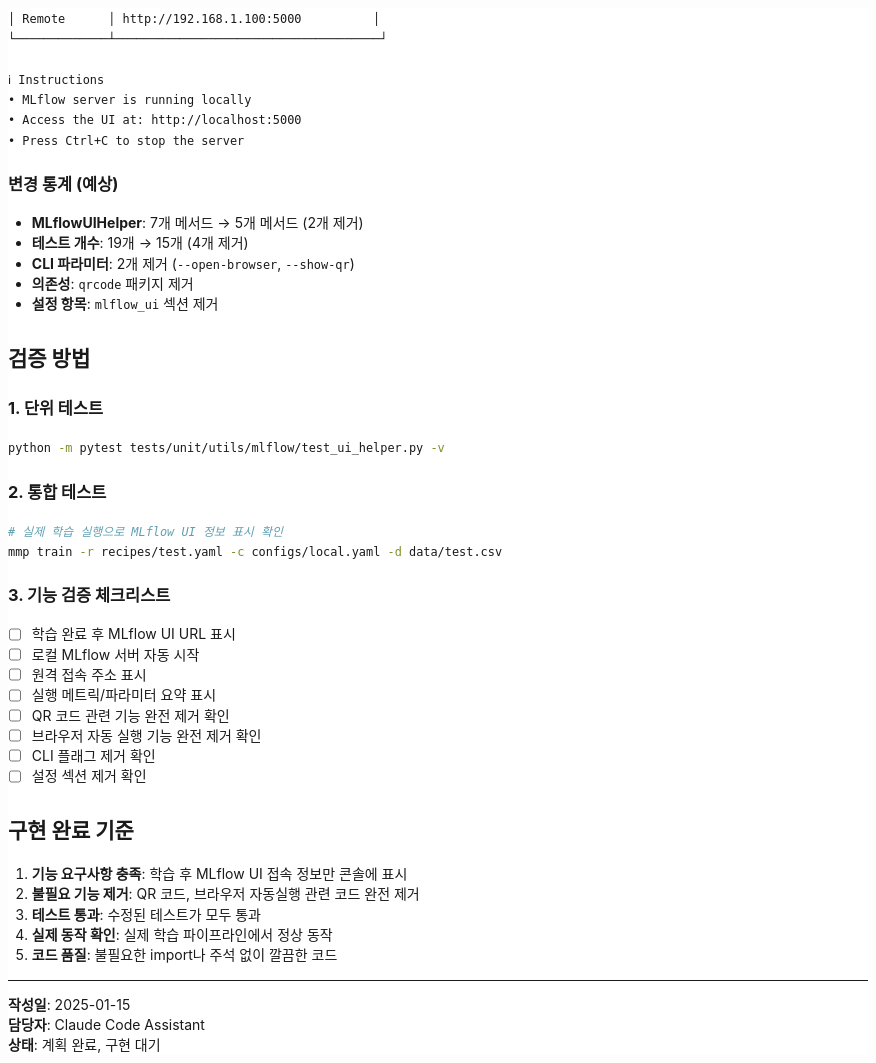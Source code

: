    ```
   │ Remote      │ http://192.168.1.100:5000          │
   └─────────────┴─────────────────────────────────────┘
   
   ℹ️ Instructions
   • MLflow server is running locally
   • Access the UI at: http://localhost:5000
   • Press Ctrl+C to stop the server
   ```

### 변경 통계 (예상)
- **MLflowUIHelper**: 7개 메서드 → 5개 메서드 (2개 제거)
- **테스트 개수**: 19개 → 15개 (4개 제거) 
- **CLI 파라미터**: 2개 제거 (`--open-browser`, `--show-qr`)
- **의존성**: `qrcode` 패키지 제거
- **설정 항목**: `mlflow_ui` 섹션 제거

## 검증 방법

### 1. 단위 테스트
```bash
python -m pytest tests/unit/utils/mlflow/test_ui_helper.py -v
```

### 2. 통합 테스트  
```bash
# 실제 학습 실행으로 MLflow UI 정보 표시 확인
mmp train -r recipes/test.yaml -c configs/local.yaml -d data/test.csv
```

### 3. 기능 검증 체크리스트
- [ ] 학습 완료 후 MLflow UI URL 표시
- [ ] 로컬 MLflow 서버 자동 시작  
- [ ] 원격 접속 주소 표시
- [ ] 실행 메트릭/파라미터 요약 표시
- [ ] QR 코드 관련 기능 완전 제거 확인
- [ ] 브라우저 자동 실행 기능 완전 제거 확인
- [ ] CLI 플래그 제거 확인
- [ ] 설정 섹션 제거 확인

## 구현 완료 기준

1. **기능 요구사항 충족**: 학습 후 MLflow UI 접속 정보만 콘솔에 표시
2. **불필요 기능 제거**: QR 코드, 브라우저 자동실행 관련 코드 완전 제거
3. **테스트 통과**: 수정된 테스트가 모두 통과
4. **실제 동작 확인**: 실제 학습 파이프라인에서 정상 동작
5. **코드 품질**: 불필요한 import나 주석 없이 깔끔한 코드

---

**작성일**: 2025-01-15  
**담당자**: Claude Code Assistant  
**상태**: 계획 완료, 구현 대기